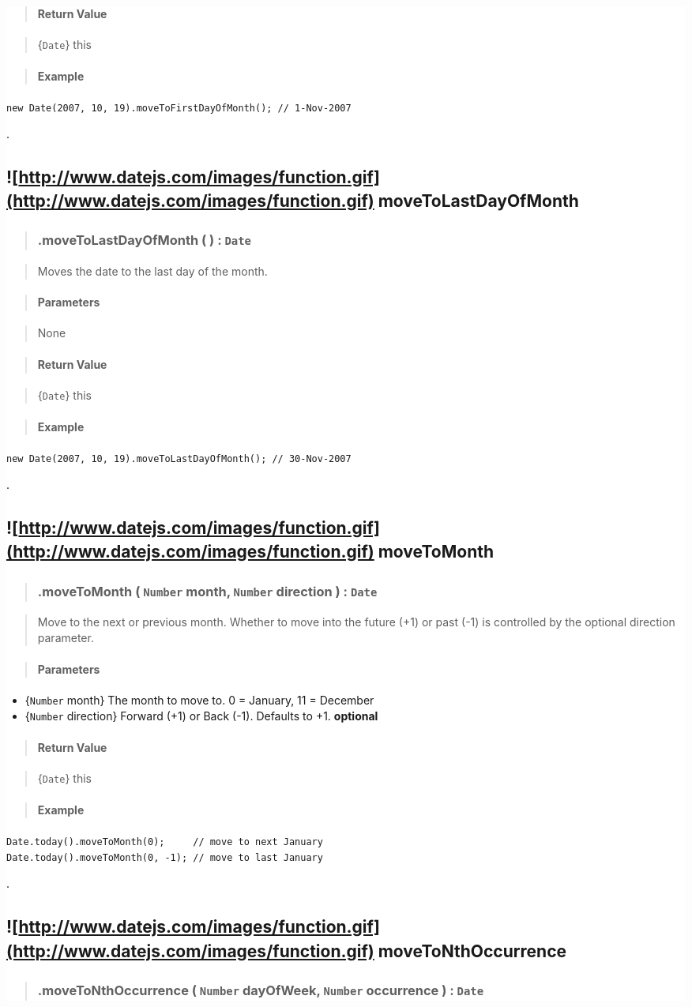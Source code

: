 > #### Return Value ####

> {`Date`}    this

> #### Example ####
```
new Date(2007, 10, 19).moveToFirstDayOfMonth(); // 1-Nov-2007
```

.
## ![http://www.datejs.com/images/function.gif](http://www.datejs.com/images/function.gif) moveToLastDayOfMonth ##
> ### .moveToLastDayOfMonth (  ) : `Date` ###

> Moves the date to the last day of the month.

> #### Parameters ####

> None

> #### Return Value ####

> {`Date`}    this

> #### Example ####
```
new Date(2007, 10, 19).moveToLastDayOfMonth(); // 30-Nov-2007
```

.
## ![http://www.datejs.com/images/function.gif](http://www.datejs.com/images/function.gif) moveToMonth ##
> ### .moveToMonth ( `Number` month, `Number` direction ) : `Date` ###

> Move to the next or previous month. Whether to move into the future (+1) or past (-1) is controlled by the optional direction parameter.

> #### Parameters ####

  * {`Number` month}   The month to move to. 0 = January, 11 = December
  * {`Number` direction}   Forward (+1) or Back (-1). Defaults to +1. **optional**

> #### Return Value ####

> {`Date`}    this

> #### Example ####
```
Date.today().moveToMonth(0);     // move to next January
Date.today().moveToMonth(0, -1); // move to last January
```

.
## ![http://www.datejs.com/images/function.gif](http://www.datejs.com/images/function.gif) moveToNthOccurrence ##
> ### .moveToNthOccurrence ( `Number` dayOfWeek, `Number` occurrence ) : `Date` ###
